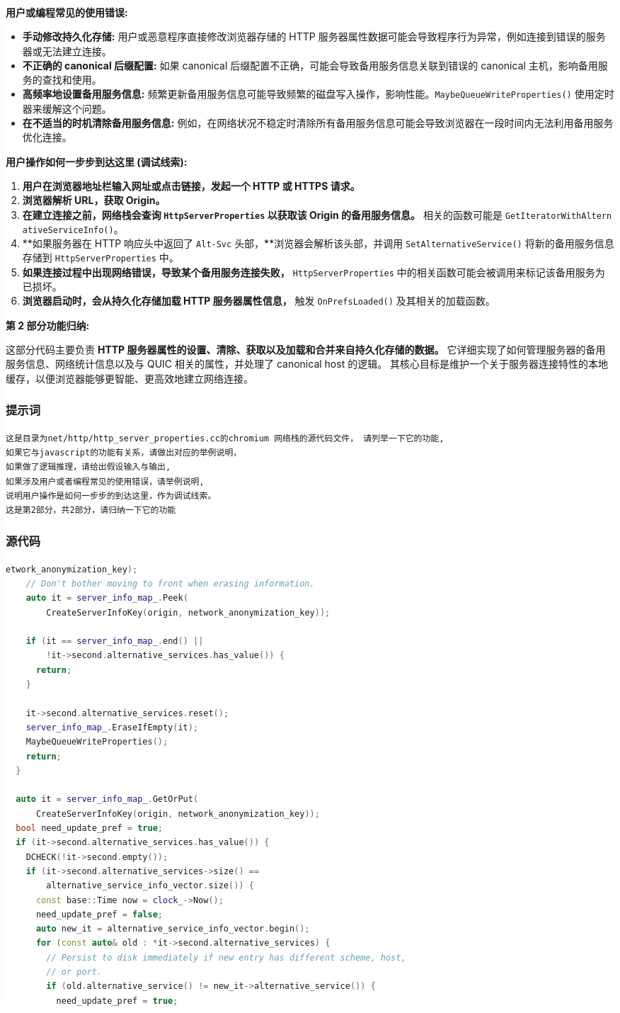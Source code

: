 **用户或编程常见的使用错误:**

* **手动修改持久化存储:** 用户或恶意程序直接修改浏览器存储的 HTTP 服务器属性数据可能会导致程序行为异常，例如连接到错误的服务器或无法建立连接。
* **不正确的 canonical 后缀配置:** 如果 canonical 后缀配置不正确，可能会导致备用服务信息关联到错误的 canonical 主机，影响备用服务的查找和使用。
* **高频率地设置备用服务信息:** 频繁更新备用服务信息可能导致频繁的磁盘写入操作，影响性能。`MaybeQueueWriteProperties()` 使用定时器来缓解这个问题。
* **在不适当的时机清除备用服务信息:** 例如，在网络状况不稳定时清除所有备用服务信息可能会导致浏览器在一段时间内无法利用备用服务优化连接。

**用户操作如何一步步到达这里 (调试线索):**

1. **用户在浏览器地址栏输入网址或点击链接，发起一个 HTTP 或 HTTPS 请求。**
2. **浏览器解析 URL，获取 Origin。**
3. **在建立连接之前，网络栈会查询 `HttpServerProperties` 以获取该 Origin 的备用服务信息。**  相关的函数可能是 `GetIteratorWithAlternativeServiceInfo()`。
4. **如果服务器在 HTTP 响应头中返回了 `Alt-Svc` 头部，**浏览器会解析该头部，并调用 `SetAlternativeService()` 将新的备用服务信息存储到 `HttpServerProperties` 中。
5. **如果连接过程中出现网络错误，导致某个备用服务连接失败，** `HttpServerProperties` 中的相关函数可能会被调用来标记该备用服务为已损坏。
6. **浏览器启动时，会从持久化存储加载 HTTP 服务器属性信息，** 触发 `OnPrefsLoaded()` 及其相关的加载函数。

**第 2 部分功能归纳:**

这部分代码主要负责 **HTTP 服务器属性的设置、清除、获取以及加载和合并来自持久化存储的数据。** 它详细实现了如何管理服务器的备用服务信息、网络统计信息以及与 QUIC 相关的属性，并处理了 canonical host 的逻辑。  其核心目标是维护一个关于服务器连接特性的本地缓存，以便浏览器能够更智能、更高效地建立网络连接。

### 提示词
```
这是目录为net/http/http_server_properties.cc的chromium 网络栈的源代码文件， 请列举一下它的功能, 
如果它与javascript的功能有关系，请做出对应的举例说明，
如果做了逻辑推理，请给出假设输入与输出,
如果涉及用户或者编程常见的使用错误，请举例说明,
说明用户操作是如何一步步的到达这里，作为调试线索。
这是第2部分，共2部分，请归纳一下它的功能
```

### 源代码
```cpp
etwork_anonymization_key);
    // Don't bother moving to front when erasing information.
    auto it = server_info_map_.Peek(
        CreateServerInfoKey(origin, network_anonymization_key));

    if (it == server_info_map_.end() ||
        !it->second.alternative_services.has_value()) {
      return;
    }

    it->second.alternative_services.reset();
    server_info_map_.EraseIfEmpty(it);
    MaybeQueueWriteProperties();
    return;
  }

  auto it = server_info_map_.GetOrPut(
      CreateServerInfoKey(origin, network_anonymization_key));
  bool need_update_pref = true;
  if (it->second.alternative_services.has_value()) {
    DCHECK(!it->second.empty());
    if (it->second.alternative_services->size() ==
        alternative_service_info_vector.size()) {
      const base::Time now = clock_->Now();
      need_update_pref = false;
      auto new_it = alternative_service_info_vector.begin();
      for (const auto& old : *it->second.alternative_services) {
        // Persist to disk immediately if new entry has different scheme, host,
        // or port.
        if (old.alternative_service() != new_it->alternative_service()) {
          need_update_pref = true;
```